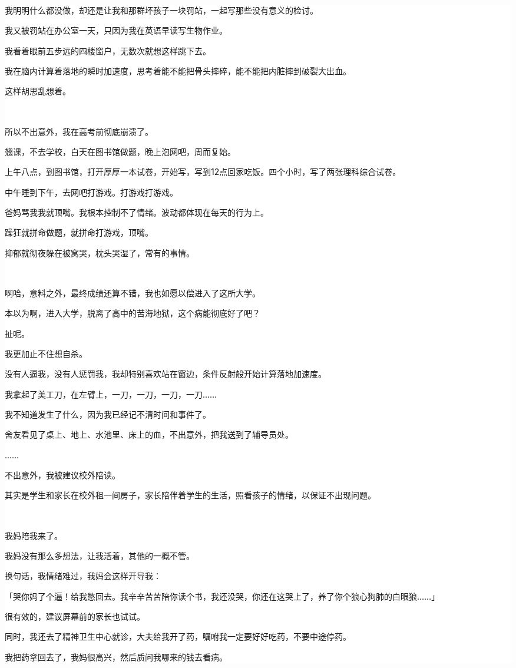我明明什么都没做，却还是让我和那群坏孩子一块罚站，一起写那些没有意义的检讨。

我又被罚站在办公室一天，只因为我在英语早读写生物作业。

我看着眼前五步远的四楼窗户，无数次就想这样跳下去。

我在脑内计算着落地的瞬时加速度，思考着能不能把骨头摔碎，能不能把内脏摔到破裂大出血。

这样胡思乱想着。

<br>

所以不出意外，我在高考前彻底崩溃了。

翘课，不去学校，白天在图书馆做题，晚上泡网吧，周而复始。

上午八点，到图书馆，打开厚厚一本试卷，开始写，写到12点回家吃饭。四个小时，写了两张理科综合试卷。

中午睡到下午，去网吧打游戏。打游戏打游戏。

爸妈骂我我就顶嘴。我根本控制不了情绪。波动都体现在每天的行为上。

躁狂就拼命做题，就拼命打游戏，顶嘴。

抑郁就彻夜躲在被窝哭，枕头哭湿了，常有的事情。

<br>

啊哈，意料之外，最终成绩还算不错，我也如愿以偿进入了这所大学。

本以为啊，进入大学，脱离了高中的苦海地狱，这个病能彻底好了吧？

扯呢。

我更加止不住想自杀。

没有人逼我，没有人惩罚我，我却特别喜欢站在窗边，条件反射般开始计算落地加速度。

我拿起了美工刀，在左臂上，一刀，一刀，一刀，一刀……

我不知道发生了什么，因为我已经记不清时间和事件了。

舍友看见了桌上、地上、水池里、床上的血，不出意外，把我送到了辅导员处。

……

不出意外，我被建议校外陪读。

其实是学生和家长在校外租一间房子，家长陪伴着学生的生活，照看孩子的情绪，以保证不出现问题。

<br>

我妈陪我来了。

我妈没有那么多想法，让我活着，其他的一概不管。

换句话，我情绪难过，我妈会这样开导我：

「哭你妈了个逼！给我憋回去。我辛辛苦苦陪你读个书，我还没哭，你还在这哭上了，养了你个狼心狗肺的白眼狼……」

很有效的，建议屏幕前的家长也试试。

同时，我还去了精神卫生中心就诊，大夫给我开了药，嘱咐我一定要好好吃药，不要中途停药。

我把药拿回去了，我妈很高兴，然后质问我哪来的钱去看病。
